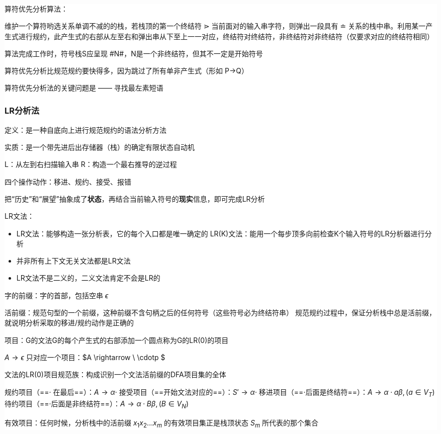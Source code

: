 
算符优先分析算法：

维护一个算符哟选关系单调不减的的栈，若栈顶的第一个终结符 $\gtrdot$ 当前面对的输入串字符，则弹出一段具有 $\doteq$  关系的栈中串。利用某一产生式进行规约，此产生式的右部从左至右和弹出串从下至上一一对应，终结符对终结符，非终结符对非终结符（仅要求对应的终结符相同）

算法完成工作时，符号栈S应呈现 #N#，N是一个非终结符，但其不一定是开始符号

算符优先分析比规范规约要快得多，因为跳过了所有单非产生式（形如 P->Q）



算符优先分析法的关键问题是 —— 寻找最左素短语

### LR分析法

定义：是一种自底向上进行规范规约的语法分析方法

实质：是一个带先进后出存储器（栈）的确定有限状态自动机

L：从左到右扫描输入串
R：构造一个最右推导的逆过程



四个操作动作：移进、规约、接受、报错



把“历史”和“展望”抽象成了**状态**，再结合当前输入符号的**现实**信息，即可完成LR分析



LR文法：

- LR文法：能够构造一张分析表，它的每个入口都是唯一确定的
  LR(K)文法：能用一个每步顶多向前检查K个输入符号的LR分析器进行分析

- 并非所有上下文无关文法都是LR文法

- LR文法不是二义的，二义文法肯定不会是LR的



字的前缀：字的首部，包括空串 $\epsilon$

活前缀：规范句型的一个前缀，这种前缀不含句柄之后的任何符号（这些符号必为终结符串）
规范规约过程中，保证分析栈中总是活前缀，就说明分析采取的移进/规约动作是正确的



项目：G的文法G的每个产生式的右部添加一个圆点称为G的LR(0)的项目

$A \rightarrow \epsilon$ 只对应一个项目：$A \rightarrow \ \cdotp $



文法的LR(0)项目规范族：构成识别一个文法活前缀的DFA项目集的全体

规约项目（==$\cdotp$ 在最后==）：$A \rightarrow \alpha \cdotp$ 
接受项目（==开始文法对应的==）：$S' \rightarrow \alpha \cdotp$
移进项目（==$\cdotp$后面是终结符==）：$A \rightarrow \alpha \cdotp a\beta, (a \in V_T)$
待约项目（==$\cdotp$后面是非终结符==）：$A \rightarrow \alpha \cdotp B\beta, (B \in V_N)$



有效项目：任何时候，分析栈中的活前缀 $x_1 x_2 ... x_m$ 的有效项目集正是栈顶状态 $S_m$ 所代表的那个集合
